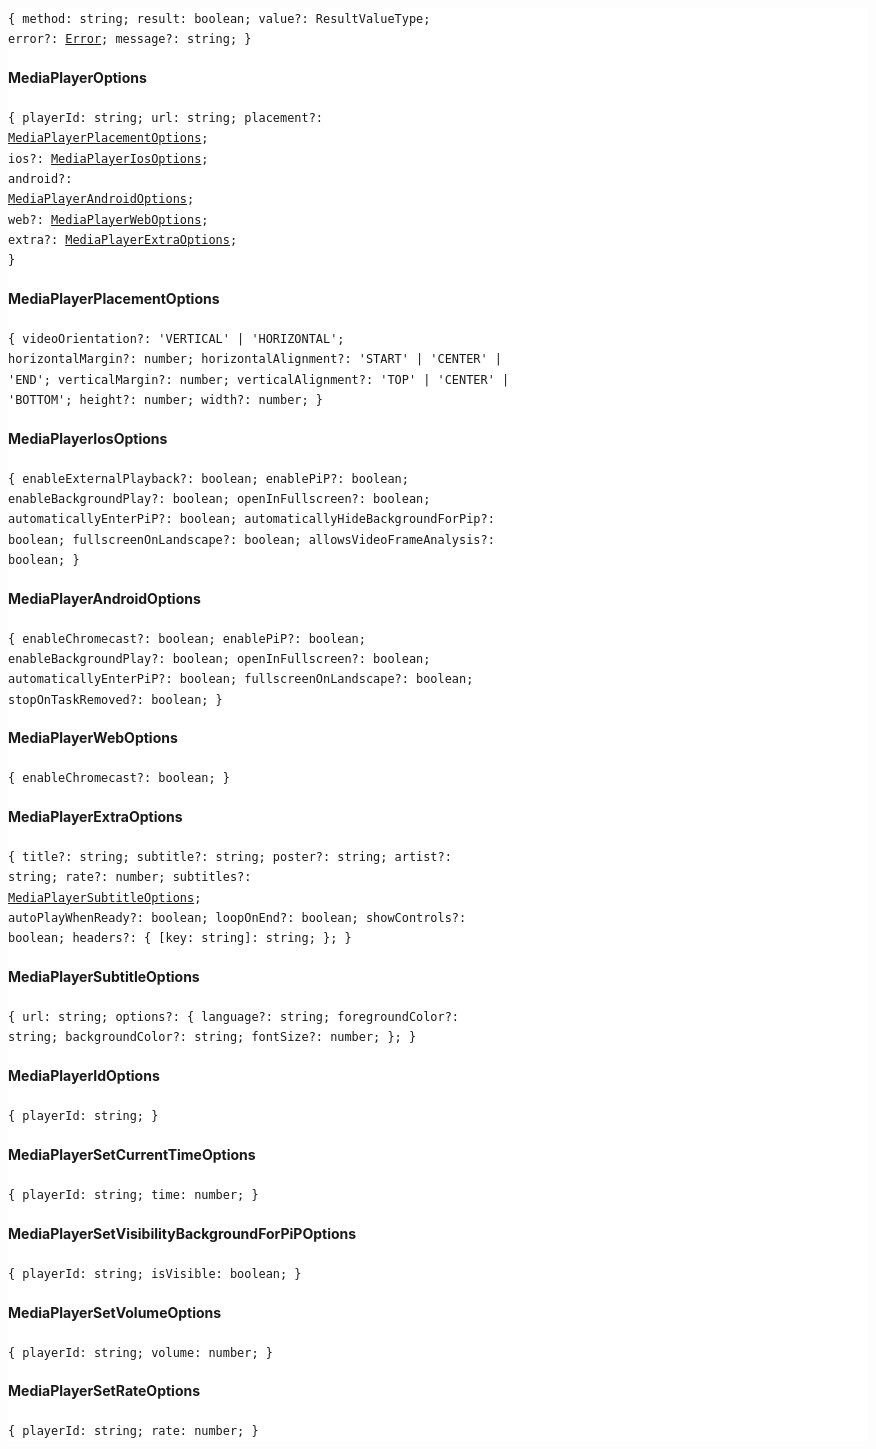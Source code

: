 <code>{ method: string; result: boolean; value?: ResultValueType; error?: <a href="#error">Error</a>; message?: string; }</code>

#### MediaPlayerOptions

<code>{ playerId: string; url: string; placement?: <a href="#mediaplayerplacementoptions">MediaPlayerPlacementOptions</a>; ios?: <a href="#mediaplayeriosoptions">MediaPlayerIosOptions</a>; android?: <a href="#mediaplayerandroidoptions">MediaPlayerAndroidOptions</a>; web?: <a href="#mediaplayerweboptions">MediaPlayerWebOptions</a>; extra?: <a href="#mediaplayerextraoptions">MediaPlayerExtraOptions</a>; }</code>

#### MediaPlayerPlacementOptions

<code>{ videoOrientation?: 'VERTICAL' | 'HORIZONTAL'; horizontalMargin?: number; horizontalAlignment?: 'START' | 'CENTER' | 'END'; verticalMargin?: number; verticalAlignment?: 'TOP' | 'CENTER' | 'BOTTOM'; height?: number; width?: number; }</code>

#### MediaPlayerIosOptions

<code>{ enableExternalPlayback?: boolean; enablePiP?: boolean; enableBackgroundPlay?: boolean; openInFullscreen?: boolean; automaticallyEnterPiP?: boolean; automaticallyHideBackgroundForPip?: boolean; fullscreenOnLandscape?: boolean; allowsVideoFrameAnalysis?: boolean; }</code>

#### MediaPlayerAndroidOptions

<code>{ enableChromecast?: boolean; enablePiP?: boolean; enableBackgroundPlay?: boolean; openInFullscreen?: boolean; automaticallyEnterPiP?: boolean; fullscreenOnLandscape?: boolean; stopOnTaskRemoved?: boolean; }</code>

#### MediaPlayerWebOptions

<code>{ enableChromecast?: boolean; }</code>

#### MediaPlayerExtraOptions

<code>{ title?: string; subtitle?: string; poster?: string; artist?: string; rate?: number; subtitles?: <a href="#mediaplayersubtitleoptions">MediaPlayerSubtitleOptions</a>; autoPlayWhenReady?: boolean; loopOnEnd?: boolean; showControls?: boolean; headers?: { [key: string]: string; }; }</code>

#### MediaPlayerSubtitleOptions

<code>{ url: string; options?: { language?: string; foregroundColor?: string; backgroundColor?: string; fontSize?: number; }; }</code>

#### MediaPlayerIdOptions

<code>{ playerId: string; }</code>

#### MediaPlayerSetCurrentTimeOptions

<code>{ playerId: string; time: number; }</code>

#### MediaPlayerSetVisibilityBackgroundForPiPOptions

<code>{ playerId: string; isVisible: boolean; }</code>

#### MediaPlayerSetVolumeOptions

<code>{ playerId: string; volume: number; }</code>

#### MediaPlayerSetRateOptions

<code>{ playerId: string; rate: number; }</code>

</docgen-api>
